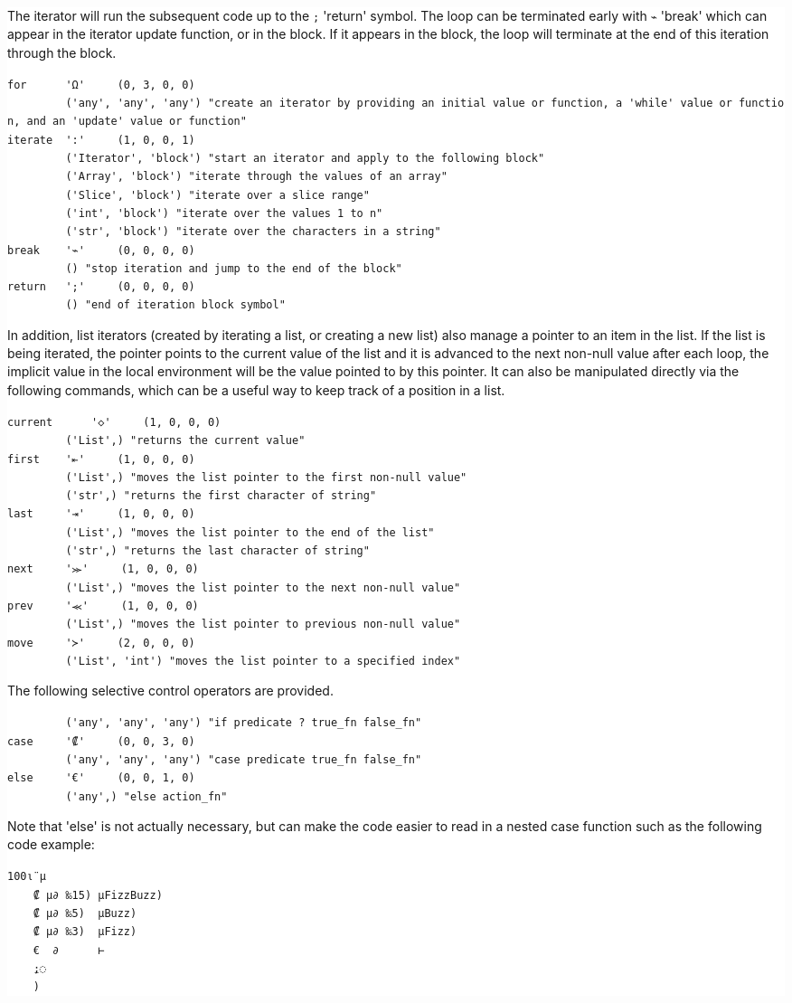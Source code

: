 The iterator will run the subsequent code up to the `;` 'return' symbol. The loop can be terminated early with `⌁` 'break' which can appear in the iterator update function, or in the block. If it appears in the block, the loop will terminate at the end of this iteration through the block.

```
for 	 'Ω'	 (0, 3, 0, 0)
		 ('any', 'any', 'any') "create an iterator by providing an initial value or function, a 'while' value or function, and an 'update' value or function"
iterate  ':'	 (1, 0, 0, 1)
		 ('Iterator', 'block') "start an iterator and apply to the following block"
		 ('Array', 'block') "iterate through the values of an array"
		 ('Slice', 'block') "iterate over a slice range"
		 ('int', 'block') "iterate over the values 1 to n"
		 ('str', 'block') "iterate over the characters in a string"
break 	 '⌁'	 (0, 0, 0, 0)
		 () "stop iteration and jump to the end of the block"
return 	 ';'	 (0, 0, 0, 0)
		 () "end of iteration block symbol"
```

In addition, list iterators (created by iterating a list, or creating a new list) also manage a pointer to an item in the list. If the list is being iterated, the pointer points to the current value of the list and it is advanced to the next non-null value after each loop, the implicit value in the local environment will be the value pointed to by this pointer. It can also be manipulated directly via the following commands, which can be a useful way to keep track of a position in a list.
```
current 	 '◇'	 (1, 0, 0, 0)
		 ('List',) "returns the current value"
first 	 '⇤'	 (1, 0, 0, 0)
		 ('List',) "moves the list pointer to the first non-null value"
		 ('str',) "returns the first character of string"
last 	 '⇥'	 (1, 0, 0, 0)
		 ('List',) "moves the list pointer to the end of the list"
		 ('str',) "returns the last character of string"
next 	 '⪼'	 (1, 0, 0, 0)
		 ('List',) "moves the list pointer to the next non-null value"
prev 	 '⪻'	 (1, 0, 0, 0)
		 ('List',) "moves the list pointer to previous non-null value"
move 	 '≻'	 (2, 0, 0, 0)
		 ('List', 'int') "moves the list pointer to a specified index"
```

The following selective control operators are provided.
```if 	 '?'	 (1, 0, 2, 0)
		 ('any', 'any', 'any') "if predicate ? true_fn false_fn"
case 	 '₡'	 (0, 0, 3, 0)
		 ('any', 'any', 'any') "case predicate true_fn false_fn"
else 	 '€'	 (0, 0, 1, 0)
		 ('any',) "else action_fn"
```

Note that 'else' is not actually necessary, but can make the code easier to read in a nested case function such as the following code example:
```
100⍳¨µ
    ₡ µ∂ ‰15) µFizzBuzz)
    ₡ µ∂ ‰5)  µBuzz)
    ₡ µ∂ ‰3)  µFizz)
    €  ∂      ⊢
    ⍮◌
    )
```

